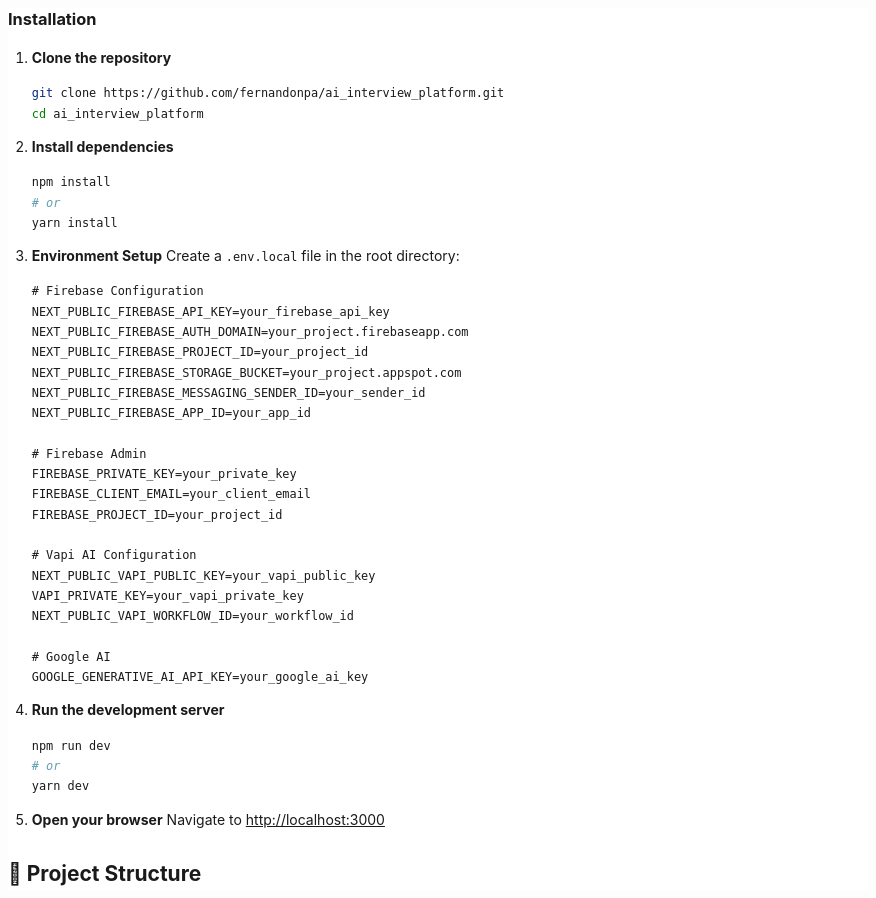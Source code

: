 ### Installation

1. **Clone the repository**

   ```bash
   git clone https://github.com/fernandonpa/ai_interview_platform.git
   cd ai_interview_platform
   ```

2. **Install dependencies**

   ```bash
   npm install
   # or
   yarn install
   ```

3. **Environment Setup**
   Create a `.env.local` file in the root directory:

   ```env
   # Firebase Configuration
   NEXT_PUBLIC_FIREBASE_API_KEY=your_firebase_api_key
   NEXT_PUBLIC_FIREBASE_AUTH_DOMAIN=your_project.firebaseapp.com
   NEXT_PUBLIC_FIREBASE_PROJECT_ID=your_project_id
   NEXT_PUBLIC_FIREBASE_STORAGE_BUCKET=your_project.appspot.com
   NEXT_PUBLIC_FIREBASE_MESSAGING_SENDER_ID=your_sender_id
   NEXT_PUBLIC_FIREBASE_APP_ID=your_app_id

   # Firebase Admin
   FIREBASE_PRIVATE_KEY=your_private_key
   FIREBASE_CLIENT_EMAIL=your_client_email
   FIREBASE_PROJECT_ID=your_project_id

   # Vapi AI Configuration
   NEXT_PUBLIC_VAPI_PUBLIC_KEY=your_vapi_public_key
   VAPI_PRIVATE_KEY=your_vapi_private_key
   NEXT_PUBLIC_VAPI_WORKFLOW_ID=your_workflow_id

   # Google AI
   GOOGLE_GENERATIVE_AI_API_KEY=your_google_ai_key
   ```

4. **Run the development server**

   ```bash
   npm run dev
   # or
   yarn dev
   ```

5. **Open your browser**
   Navigate to [http://localhost:3000](http://localhost:3000)

## 📁 Project Structure
